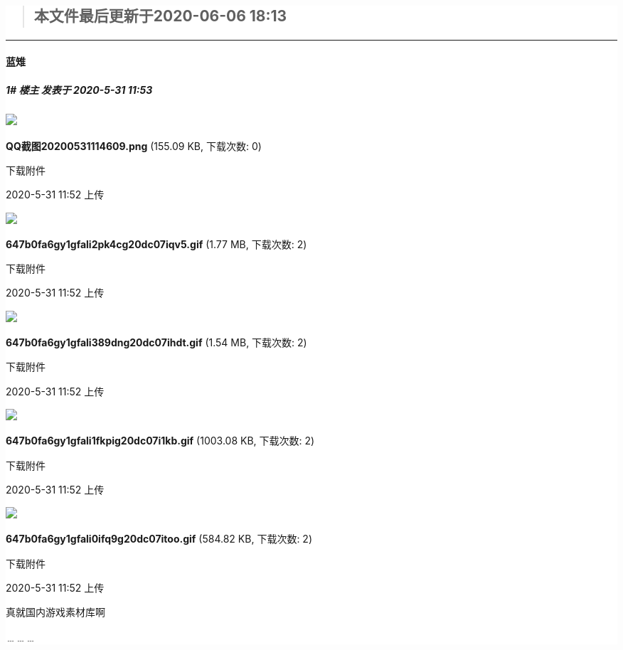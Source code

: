 > ## **本文件最后更新于2020-06-06 18:13** 


-----

####  蓝雉  
##### 1#       楼主       发表于 2020-5-31 11:53


<img src="https://img.saraba1st.com/forum/202005/31/115247fs61rc1pay9ah6a0.png" referrerpolicy="no-referrer">


<strong>QQ截图20200531114609.png</strong> (155.09 KB, 下载次数: 0)

下载附件

2020-5-31 11:52 上传


<img src="https://img.saraba1st.com/forum/202005/31/115246r4hhh6ch9cg1akad.gif" referrerpolicy="no-referrer">


<strong>647b0fa6gy1gfali2pk4cg20dc07iqv5.gif</strong> (1.77 MB, 下载次数: 2)

下载附件

2020-5-31 11:52 上传


<img src="https://img.saraba1st.com/forum/202005/31/115247zxzk80cll8fa0raa.gif" referrerpolicy="no-referrer">


<strong>647b0fa6gy1gfali389dng20dc07ihdt.gif</strong> (1.54 MB, 下载次数: 2)

下载附件

2020-5-31 11:52 上传


<img src="https://img.saraba1st.com/forum/202005/31/115246l45dl48mj5cnep4j.gif" referrerpolicy="no-referrer">


<strong>647b0fa6gy1gfali1fkpig20dc07i1kb.gif</strong> (1003.08 KB, 下载次数: 2)

下载附件

2020-5-31 11:52 上传


<img src="https://img.saraba1st.com/forum/202005/31/115246olhds9zlqo5ioq99.gif" referrerpolicy="no-referrer">


<strong>647b0fa6gy1gfali0ifq9g20dc07itoo.gif</strong> (584.82 KB, 下载次数: 2)

下载附件

2020-5-31 11:52 上传


真就国内游戏素材库啊


﹍﹍﹍
